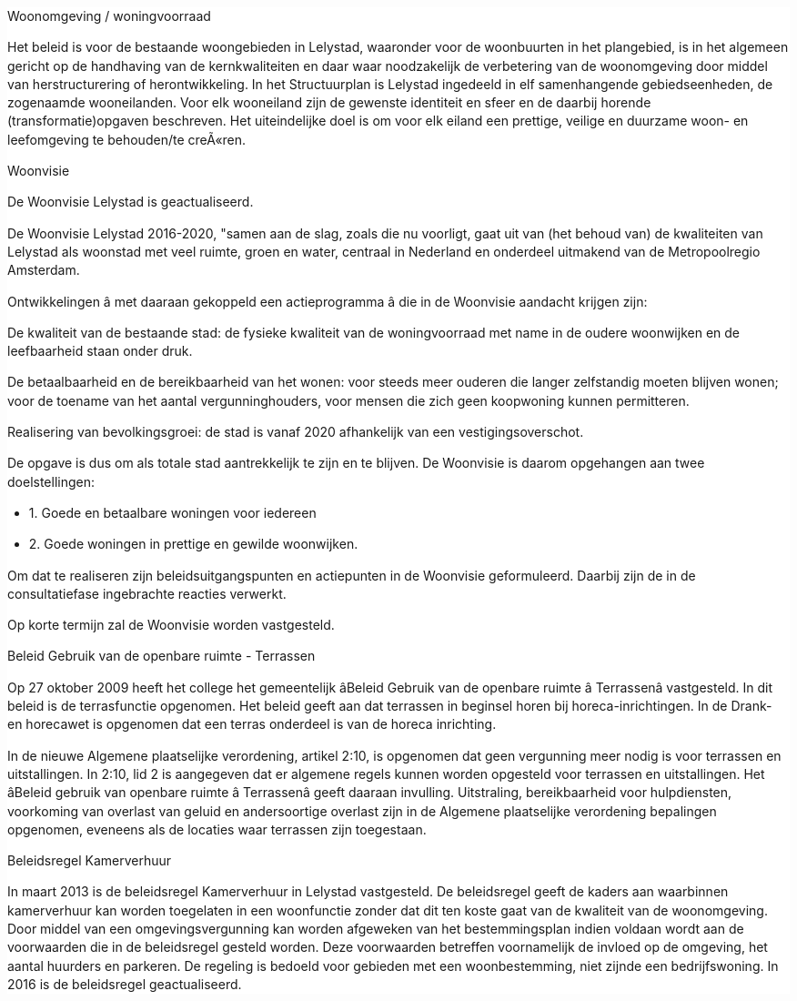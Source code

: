 Woonomgeving / woningvoorraad

Het beleid is voor de bestaande woongebieden in Lelystad, waaronder voor de woonbuurten in het plangebied, is in het algemeen gericht op de handhaving van de kernkwaliteiten en daar waar noodzakelijk de verbetering van de woonomgeving door middel van herstructurering of herontwikkeling. In het Structuurplan is Lelystad ingedeeld in elf samenhangende gebiedseenheden, de zogenaamde wooneilanden. Voor elk wooneiland zijn de gewenste identiteit en sfeer en de daarbij horende (transformatie)opgaven beschreven. Het uiteindelijke doel is om voor elk eiland een prettige, veilige en duurzame woon\- en leefomgeving te behouden/te creÃ«ren.

Woonvisie

De Woonvisie Lelystad is geactualiseerd.

De Woonvisie Lelystad 2016\-2020, "samen aan de slag, zoals die nu voorligt, gaat uit van (het behoud van) de kwaliteiten van Lelystad als woonstad met veel ruimte, groen en water, centraal in Nederland en onderdeel uitmakend van de Metropoolregio Amsterdam.

Ontwikkelingen â met daaraan gekoppeld een actieprogramma â die in de Woonvisie aandacht krijgen zijn:

De kwaliteit van de bestaande stad: de fysieke kwaliteit van de woningvoorraad met name in de oudere woonwijken en de leefbaarheid staan onder druk.

De betaalbaarheid en de bereikbaarheid van het wonen: voor steeds meer ouderen die langer zelfstandig moeten blijven wonen; voor de toename van het aantal vergunninghouders, voor mensen die zich geen koopwoning kunnen permitteren.

Realisering van bevolkingsgroei: de stad is vanaf 2020 afhankelijk van een vestigingsoverschot.

De opgave is dus om als totale stad aantrekkelijk te zijn en te blijven. De Woonvisie is daarom opgehangen aan twee doelstellingen:

* 1\. Goede en betaalbare woningen voor iedereen

* 2\. Goede woningen in prettige en gewilde woonwijken.

Om dat te realiseren zijn beleidsuitgangspunten en actiepunten in de Woonvisie geformuleerd. Daarbij zijn de in de consultatiefase ingebrachte reacties verwerkt.

Op korte termijn zal de Woonvisie worden vastgesteld.

Beleid Gebruik van de openbare ruimte \- Terrassen

Op 27 oktober 2009 heeft het college het gemeentelijk âBeleid Gebruik van de openbare ruimte â Terrassenâ vastgesteld. In dit beleid is de terrasfunctie opgenomen. Het beleid geeft aan dat terrassen in beginsel horen bij horeca\-inrichtingen. In de Drank\- en horecawet is opgenomen dat een terras onderdeel is van de horeca inrichting.

In de nieuwe Algemene plaatselijke verordening, artikel 2:10, is opgenomen dat geen vergunning meer nodig is voor terrassen en uitstallingen. In 2:10, lid 2 is aangegeven dat er algemene regels kunnen worden opgesteld voor terrassen en uitstallingen. Het âBeleid gebruik van openbare ruimte â Terrassenâ geeft daaraan invulling. Uitstraling, bereikbaarheid voor hulpdiensten, voorkoming van overlast van geluid en andersoortige overlast zijn in de Algemene plaatselijke verordening bepalingen opgenomen, eveneens als de locaties waar terrassen zijn toegestaan.

Beleidsregel Kamerverhuur

In maart 2013 is de beleidsregel Kamerverhuur in Lelystad vastgesteld. De beleidsregel geeft de kaders aan waarbinnen kamerverhuur kan worden toegelaten in een woonfunctie zonder dat dit ten koste gaat van de kwaliteit van de woonomgeving. Door middel van een omgevingsvergunning kan worden afgeweken van het bestemmingsplan indien voldaan wordt aan de voorwaarden die in de beleidsregel gesteld worden. Deze voorwaarden betreffen voornamelijk de invloed op de omgeving, het aantal huurders en parkeren. De regeling is bedoeld voor gebieden met een woonbestemming, niet zijnde een bedrijfswoning. In 2016 is de beleidsregel geactualiseerd.

